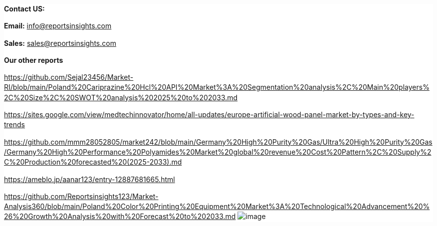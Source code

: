 <strong>Contact US:</strong>

<p class=><b>Email:</b> <a href=mailto:info@reportsinsights.com>info@reportsinsights.com</a></p>
<p class=><b>Sales:</b> <a href=mailto:sales@reportsinsights.com>sales@reportsinsights.com</a></p>

<strong>Our other reports</strong>

<a href=https://github.com/Sejal23456/Market-RI/blob/main/Poland%20Cariprazine%20Hcl%20API%20Market%3A%20Segmentation%20analysis%2C%20Main%20players%2C%20Size%2C%20SWOT%20analysis%202025%20to%202033.md>https://github.com/Sejal23456/Market-RI/blob/main/Poland%20Cariprazine%20Hcl%20API%20Market%3A%20Segmentation%20analysis%2C%20Main%20players%2C%20Size%2C%20SWOT%20analysis%202025%20to%202033.md</a>

<a href=https://sites.google.com/view/medtechinnovator/home/all-updates/europe-artificial-wood-panel-market-by-types-and-key-trends>https://sites.google.com/view/medtechinnovator/home/all-updates/europe-artificial-wood-panel-market-by-types-and-key-trends</a>

<a href=https://github.com/mmm28052805/market242/blob/main/Germany%20High%20Purity%20Gas/Ultra%20High%20Purity%20Gas/Germany%20High%20Performance%20Polyamides%20Market%20global%20revenue%20Cost%20Pattern%2C%20Supply%2C%20Production%20forecasted%20(2025-2033).md>https://github.com/mmm28052805/market242/blob/main/Germany%20High%20Purity%20Gas/Ultra%20High%20Purity%20Gas/Germany%20High%20Performance%20Polyamides%20Market%20global%20revenue%20Cost%20Pattern%2C%20Supply%2C%20Production%20forecasted%20(2025-2033).md</a>

<a href=https://ameblo.jp/aanar123/entry-12887681665.html>https://ameblo.jp/aanar123/entry-12887681665.html</a>

<a href=https://github.com/Reportsinsights123/Market-Analysis360/blob/main/Poland%20Color%20Printing%20Equipment%20Market%3A%20Technological%20Advancement%20%26%20Growth%20Analysis%20with%20Forecast%20to%202033.md>https://github.com/Reportsinsights123/Market-Analysis360/blob/main/Poland%20Color%20Printing%20Equipment%20Market%3A%20Technological%20Advancement%20%26%20Growth%20Analysis%20with%20Forecast%20to%202033.md</a>
![image](https://github.com/user-attachments/assets/48120f7a-ee5a-48f7-aa75-e2b3e8de7266)
